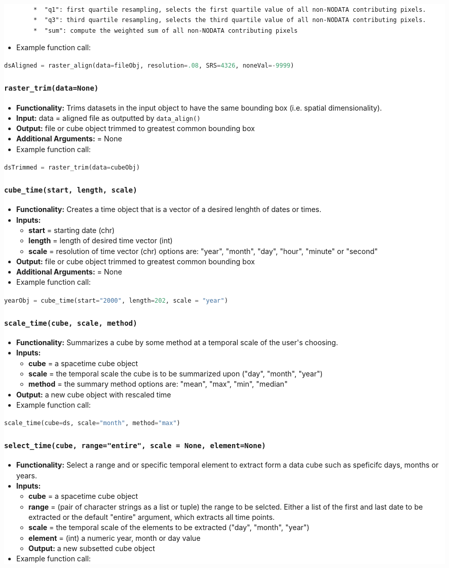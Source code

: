 			*  "q1": first quartile resampling, selects the first quartile value of all non-NODATA contributing pixels.
			*  "q3": third quartile resampling, selects the third quartile value of all non-NODATA contributing pixels.
			*  "sum": compute the weighted sum of all non-NODATA contributing pixels 
* Example function call:

```python
dsAligned = raster_align(data=fileObj, resolution=.08, SRS=4326, noneVal=-9999)
``` 


### `raster_trim(data=None)`
* **Functionality:** Trims datasets in the input object to have the same bounding box (i.e. spatial dimensionality).
* **Input:** data = aligned file as outputted by `data_align()` 
* **Output:** file or cube object trimmed to greatest common bounding box
* **Additional Arguments:** = None
* Example function call:

```python
dsTrimmed = raster_trim(data=cubeObj)
``` 


### `cube_time(start, length, scale)`
* **Functionality:** Creates a time object that is a vector of a desired lenghth of dates or times.
* **Inputs:** 
	* **start** = starting date (chr)
	* **length** = length of desired time vector (int)
	* **scale** = resolution of time vector (chr) options are: "year", "month", "day", "hour", "minute" or "second"
* **Output:** file or cube object trimmed to greatest common bounding box
* **Additional Arguments:** = None
* Example function call:

```python
yearObj = cube_time(start="2000", length=202, scale = "year")
``` 

### `scale_time(cube, scale, method)`
* **Functionality:** Summarizes a cube by some method at a temporal scale of the user's choosing.
* **Inputs:** 
	* **cube** = a spacetime cube object
	* **scale** = the temporal scale the cube is to be summarized upon ("day", "month", "year")
	* **method** = the summary method options are: "mean", "max", "min", "median"
* **Output:** a new cube object with rescaled time
* Example function call:

```python
scale_time(cube=ds, scale="month", method="max")
``` 

### `select_time(cube, range="entire", scale = None, element=None)`
* **Functionality:** Select a range and or specific temporal element to extract form a data cube such as speficifc days, months or years.
* **Inputs:** 
	* **cube** = a spacetime cube object
	* **range** = (pair of character strings as a list or tuple) the range to be selcted. Either a list of the first and last date to be extracted or the default "entire" argument, which extracts all time points.
	* **scale** = the temporal scale of the elements to be extracted ("day", "month", "year")
	* **element** = (int) a numeric year, month or day value
	* **Output:** a new subsetted cube object
* Example function call:
